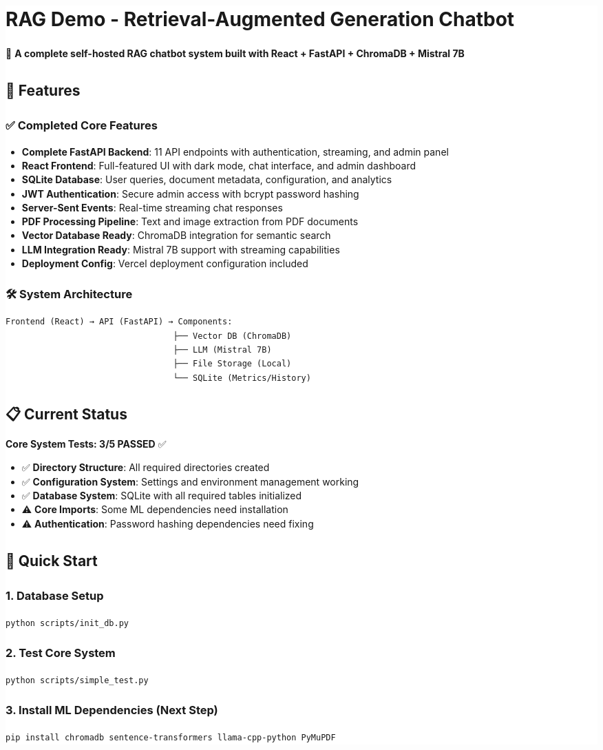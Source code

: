 # RAG Demo - Retrieval-Augmented Generation Chatbot

🤖 **A complete self-hosted RAG chatbot system built with React + FastAPI + ChromaDB + Mistral 7B**

## 🚀 Features

### ✅ Completed Core Features
- **Complete FastAPI Backend**: 11 API endpoints with authentication, streaming, and admin panel
- **React Frontend**: Full-featured UI with dark mode, chat interface, and admin dashboard
- **SQLite Database**: User queries, document metadata, configuration, and analytics
- **JWT Authentication**: Secure admin access with bcrypt password hashing
- **Server-Sent Events**: Real-time streaming chat responses
- **PDF Processing Pipeline**: Text and image extraction from PDF documents
- **Vector Database Ready**: ChromaDB integration for semantic search
- **LLM Integration Ready**: Mistral 7B support with streaming capabilities
- **Deployment Config**: Vercel deployment configuration included

### 🛠️ System Architecture

```
Frontend (React) → API (FastAPI) → Components:
                                  ├── Vector DB (ChromaDB)
                                  ├── LLM (Mistral 7B)
                                  ├── File Storage (Local)
                                  └── SQLite (Metrics/History)
```

## 📋 Current Status

**Core System Tests: 3/5 PASSED** ✅

- ✅ **Directory Structure**: All required directories created
- ✅ **Configuration System**: Settings and environment management working
- ✅ **Database System**: SQLite with all required tables initialized
- ⚠️ **Core Imports**: Some ML dependencies need installation
- ⚠️ **Authentication**: Password hashing dependencies need fixing

## 🚀 Quick Start

### 1. Database Setup
```bash
python scripts/init_db.py
```

### 2. Test Core System
```bash
python scripts/simple_test.py
```

### 3. Install ML Dependencies (Next Step)
```bash
pip install chromadb sentence-transformers llama-cpp-python PyMuPDF
```
